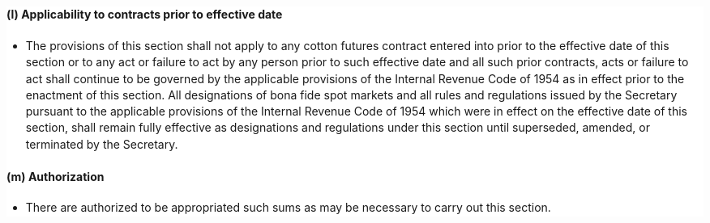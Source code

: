 #### (l) Applicability to contracts prior to effective date
* The provisions of this section shall not apply to any cotton futures contract entered into prior to the effective date of this section or to any act or failure to act by any person prior to such effective date and all such prior contracts, acts or failure to act shall continue to be governed by the applicable provisions of the Internal Revenue Code of 1954 as in effect prior to the enactment of this section. All designations of bona fide spot markets and all rules and regulations issued by the Secretary pursuant to the applicable provisions of the Internal Revenue Code of 1954 which were in effect on the effective date of this section, shall remain fully effective as designations and regulations under this section until superseded, amended, or terminated by the Secretary.

#### (m) Authorization
* There are authorized to be appropriated such sums as may be necessary to carry out this section.